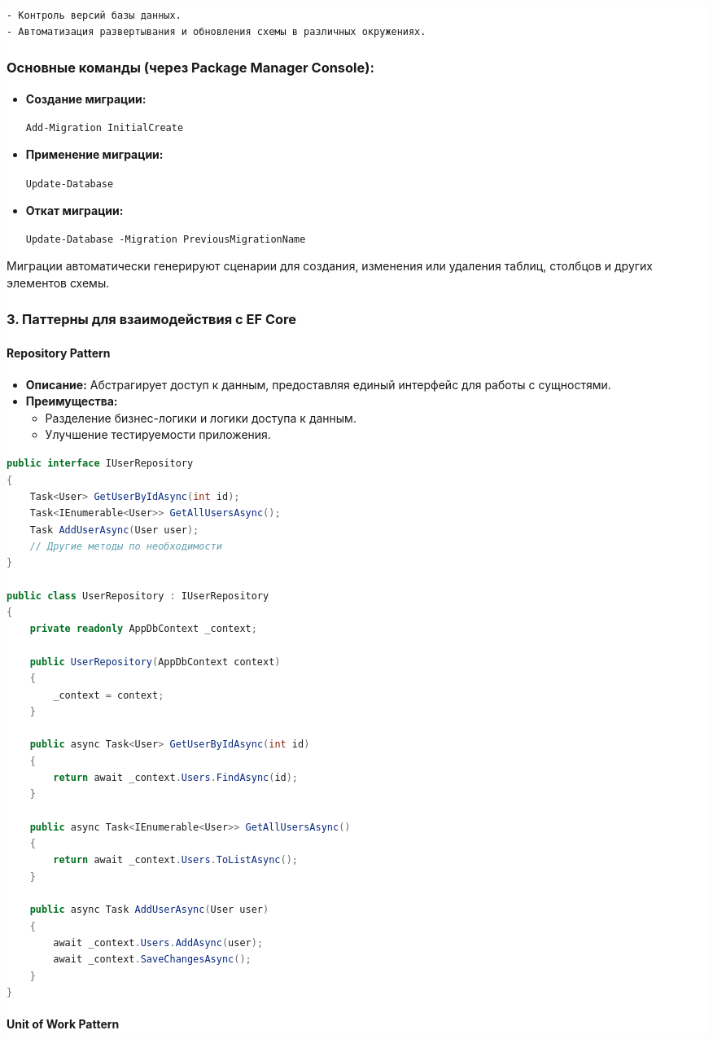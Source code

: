     - Контроль версий базы данных.
    - Автоматизация развертывания и обновления схемы в различных окружениях.

### Основные команды (через Package Manager Console):

- **Создание миграции:**    
    
    `Add-Migration InitialCreate`
    
- **Применение миграции:**    
    
    `Update-Database`
    
- **Откат миграции:**
    
    `Update-Database -Migration PreviousMigrationName`
    

Миграции автоматически генерируют сценарии для создания, изменения или удаления таблиц, столбцов и других элементов схемы.
### 3. Паттерны для взаимодействия с EF Core

#### **Repository Pattern**

- **Описание:** Абстрагирует доступ к данным, предоставляя единый интерфейс для работы с сущностями.
- **Преимущества:**
    - Разделение бизнес-логики и логики доступа к данным.
    - Улучшение тестируемости приложения.
```C#
public interface IUserRepository
{
    Task<User> GetUserByIdAsync(int id);
    Task<IEnumerable<User>> GetAllUsersAsync();
    Task AddUserAsync(User user);
    // Другие методы по необходимости
}

public class UserRepository : IUserRepository
{
    private readonly AppDbContext _context;

    public UserRepository(AppDbContext context)
    {
        _context = context;
    }

    public async Task<User> GetUserByIdAsync(int id)
    {
        return await _context.Users.FindAsync(id);
    }

    public async Task<IEnumerable<User>> GetAllUsersAsync()
    {
        return await _context.Users.ToListAsync();
    }

    public async Task AddUserAsync(User user)
    {
        await _context.Users.AddAsync(user);
        await _context.SaveChangesAsync();
    }
}

```
#### **Unit of Work Pattern**
